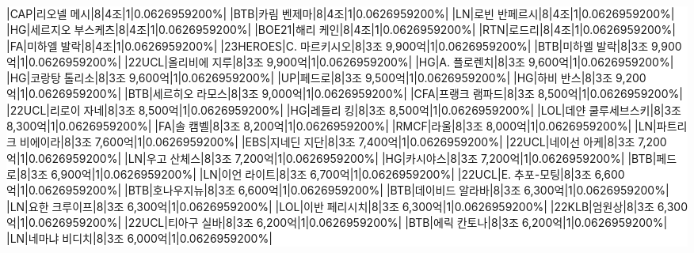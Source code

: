 |CAP|리오넬 메시|8|4조|1|0.0626959200%|
|BTB|카림 벤제마|8|4조|1|0.0626959200%|
|LN|로빈 반페르시|8|4조|1|0.0626959200%|
|HG|세르지오 부스케츠|8|4조|1|0.0626959200%|
|BOE21|해리 케인|8|4조|1|0.0626959200%|
|RTN|로드리|8|4조|1|0.0626959200%|
|FA|미하엘 발락|8|4조|1|0.0626959200%|
|23HEROES|C. 마르키시오|8|3조 9,900억|1|0.0626959200%|
|BTB|미하엘 발락|8|3조 9,900억|1|0.0626959200%|
|22UCL|올리비에 지루|8|3조 9,900억|1|0.0626959200%|
|HG|A. 플로렌치|8|3조 9,600억|1|0.0626959200%|
|HG|코랑탕 톨리소|8|3조 9,600억|1|0.0626959200%|
|UP|페드로|8|3조 9,500억|1|0.0626959200%|
|HG|하비 반스|8|3조 9,200억|1|0.0626959200%|
|BTB|세르히오 라모스|8|3조 9,000억|1|0.0626959200%|
|CFA|프랭크 램파드|8|3조 8,500억|1|0.0626959200%|
|22UCL|리로이 자네|8|3조 8,500억|1|0.0626959200%|
|HG|레들리 킹|8|3조 8,500억|1|0.0626959200%|
|LOL|데얀 쿨루세브스키|8|3조 8,300억|1|0.0626959200%|
|FA|솔 캠벨|8|3조 8,200억|1|0.0626959200%|
|RMCF|라울|8|3조 8,000억|1|0.0626959200%|
|LN|파트리크 비에이라|8|3조 7,600억|1|0.0626959200%|
|EBS|지네딘 지단|8|3조 7,400억|1|0.0626959200%|
|22UCL|네이선 아케|8|3조 7,200억|1|0.0626959200%|
|LN|우고 산체스|8|3조 7,200억|1|0.0626959200%|
|HG|카시야스|8|3조 7,200억|1|0.0626959200%|
|BTB|페드로|8|3조 6,900억|1|0.0626959200%|
|LN|이언 라이트|8|3조 6,700억|1|0.0626959200%|
|22UCL|E. 추포-모팅|8|3조 6,600억|1|0.0626959200%|
|BTB|호나우지뉴|8|3조 6,600억|1|0.0626959200%|
|BTB|데이비드 알라바|8|3조 6,300억|1|0.0626959200%|
|LN|요한 크루이프|8|3조 6,300억|1|0.0626959200%|
|LOL|이반 페리시치|8|3조 6,300억|1|0.0626959200%|
|22KLB|엄원상|8|3조 6,300억|1|0.0626959200%|
|22UCL|티아구 실바|8|3조 6,200억|1|0.0626959200%|
|BTB|에릭 칸토나|8|3조 6,200억|1|0.0626959200%|
|LN|네마냐 비디치|8|3조 6,000억|1|0.0626959200%|